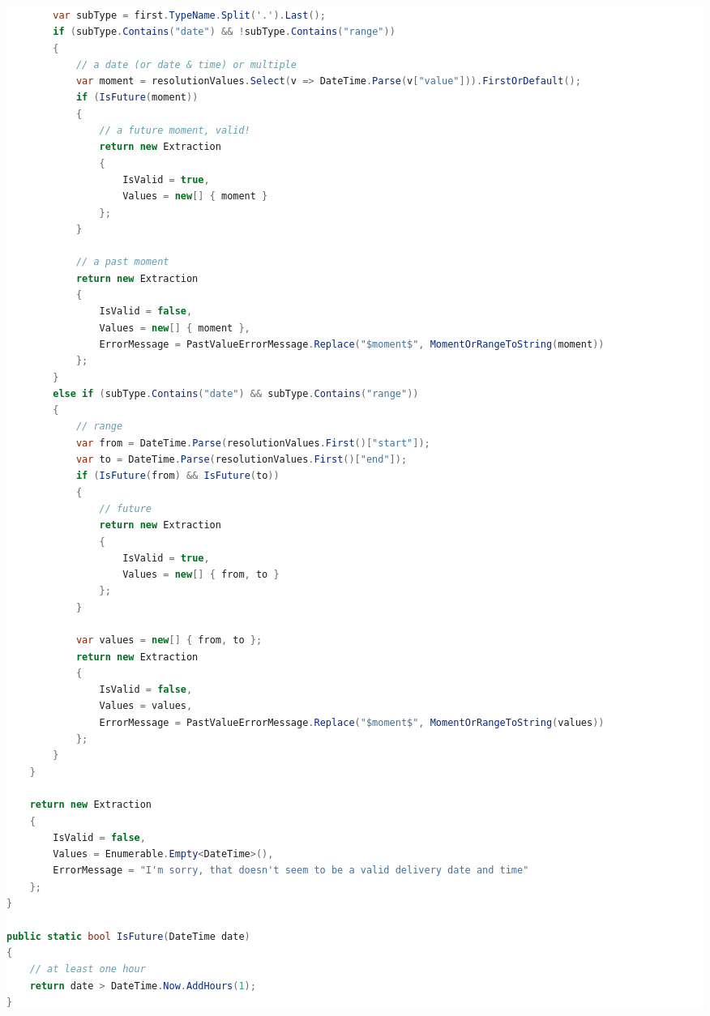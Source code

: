 ````C#
        var subType = first.TypeName.Split('.').Last();
        if (subType.Contains("date") && !subType.Contains("range"))
        {
            // a date (or date & time) or multiple
            var moment = resolutionValues.Select(v => DateTime.Parse(v["value"])).FirstOrDefault();
            if (IsFuture(moment))
            {
                // a future moment, valid!
                return new Extraction
                {
                    IsValid = true,
                    Values = new[] { moment }
                };
            }

            // a past moment
            return new Extraction
            {
                IsValid = false,
                Values = new[] { moment },
                ErrorMessage = PastValueErrorMessage.Replace("$moment$", MomentOrRangeToString(moment))
            };
        }
        else if (subType.Contains("date") && subType.Contains("range"))
        {
            // range
            var from = DateTime.Parse(resolutionValues.First()["start"]);
            var to = DateTime.Parse(resolutionValues.First()["end"]);
            if (IsFuture(from) && IsFuture(to))
            {
                // future
                return new Extraction
                {
                    IsValid = true,
                    Values = new[] { from, to }
                };
            }

            var values = new[] { from, to };
            return new Extraction
            {
                IsValid = false,
                Values = values,
                ErrorMessage = PastValueErrorMessage.Replace("$moment$", MomentOrRangeToString(values))
            };
        }
    }

    return new Extraction
    {
        IsValid = false,
        Values = Enumerable.Empty<DateTime>(),
        ErrorMessage = "I'm sorry, that doesn't seem to be a valid delivery date and time"
    };
}

public static bool IsFuture(DateTime date)
{
    // at least one hour
    return date > DateTime.Now.AddHours(1);
}
````